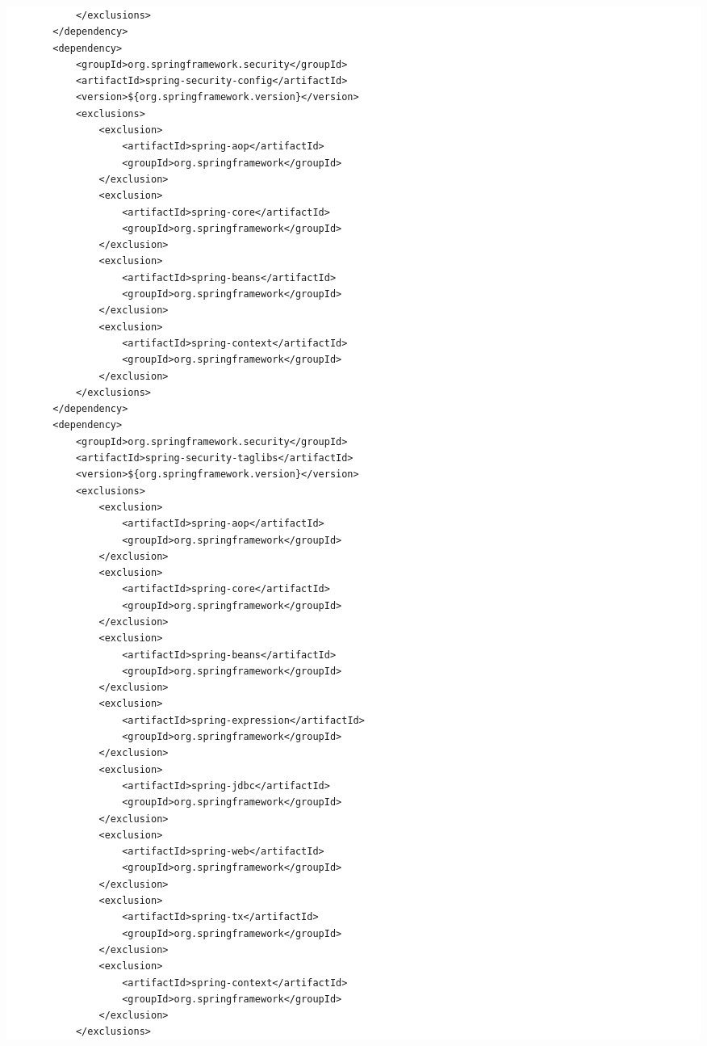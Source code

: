```
            </exclusions>
        </dependency>
        <dependency>
            <groupId>org.springframework.security</groupId>
            <artifactId>spring-security-config</artifactId>
            <version>${org.springframework.version}</version>
            <exclusions>
                <exclusion>
                    <artifactId>spring-aop</artifactId>
                    <groupId>org.springframework</groupId>
                </exclusion>
                <exclusion>
                    <artifactId>spring-core</artifactId>
                    <groupId>org.springframework</groupId>
                </exclusion>
                <exclusion>
                    <artifactId>spring-beans</artifactId>
                    <groupId>org.springframework</groupId>
                </exclusion>
                <exclusion>
                    <artifactId>spring-context</artifactId>
                    <groupId>org.springframework</groupId>
                </exclusion>
            </exclusions>
        </dependency>
        <dependency>
            <groupId>org.springframework.security</groupId>
            <artifactId>spring-security-taglibs</artifactId>
            <version>${org.springframework.version}</version>
            <exclusions>
                <exclusion>
                    <artifactId>spring-aop</artifactId>
                    <groupId>org.springframework</groupId>
                </exclusion>
                <exclusion>
                    <artifactId>spring-core</artifactId>
                    <groupId>org.springframework</groupId>
                </exclusion>
                <exclusion>
                    <artifactId>spring-beans</artifactId>
                    <groupId>org.springframework</groupId>
                </exclusion>
                <exclusion>
                    <artifactId>spring-expression</artifactId>
                    <groupId>org.springframework</groupId>
                </exclusion>
                <exclusion>
                    <artifactId>spring-jdbc</artifactId>
                    <groupId>org.springframework</groupId>
                </exclusion>
                <exclusion>
                    <artifactId>spring-web</artifactId>
                    <groupId>org.springframework</groupId>
                </exclusion>
                <exclusion>
                    <artifactId>spring-tx</artifactId>
                    <groupId>org.springframework</groupId>
                </exclusion>
                <exclusion>
                    <artifactId>spring-context</artifactId>
                    <groupId>org.springframework</groupId>
                </exclusion>
            </exclusions>
```